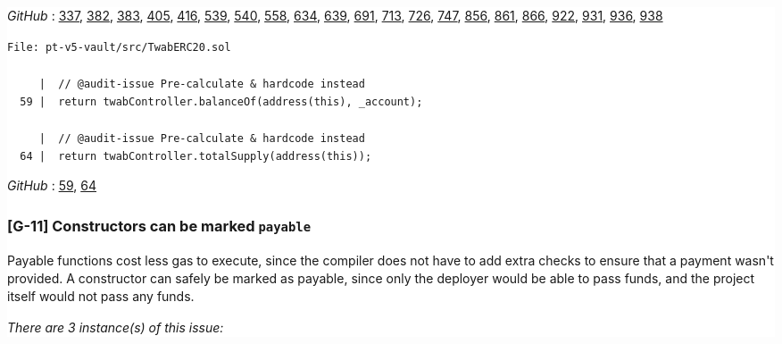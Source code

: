 *GitHub* : [337](https://github.com/code-423n4/2024-03-pooltogether/blob/004e027de5569cca5790e6ed80fa51d026df9b75/pt-v5-vault/src/PrizeVault.sol#L337), [382](https://github.com/code-423n4/2024-03-pooltogether/blob/004e027de5569cca5790e6ed80fa51d026df9b75/pt-v5-vault/src/PrizeVault.sol#L382), [383](https://github.com/code-423n4/2024-03-pooltogether/blob/004e027de5569cca5790e6ed80fa51d026df9b75/pt-v5-vault/src/PrizeVault.sol#L383), [405](https://github.com/code-423n4/2024-03-pooltogether/blob/004e027de5569cca5790e6ed80fa51d026df9b75/pt-v5-vault/src/PrizeVault.sol#L405), [416](https://github.com/code-423n4/2024-03-pooltogether/blob/004e027de5569cca5790e6ed80fa51d026df9b75/pt-v5-vault/src/PrizeVault.sol#L416), [539](https://github.com/code-423n4/2024-03-pooltogether/blob/004e027de5569cca5790e6ed80fa51d026df9b75/pt-v5-vault/src/PrizeVault.sol#L539), [540](https://github.com/code-423n4/2024-03-pooltogether/blob/004e027de5569cca5790e6ed80fa51d026df9b75/pt-v5-vault/src/PrizeVault.sol#L540), [558](https://github.com/code-423n4/2024-03-pooltogether/blob/004e027de5569cca5790e6ed80fa51d026df9b75/pt-v5-vault/src/PrizeVault.sol#L558), [634](https://github.com/code-423n4/2024-03-pooltogether/blob/004e027de5569cca5790e6ed80fa51d026df9b75/pt-v5-vault/src/PrizeVault.sol#L634), [639](https://github.com/code-423n4/2024-03-pooltogether/blob/004e027de5569cca5790e6ed80fa51d026df9b75/pt-v5-vault/src/PrizeVault.sol#L639), [691](https://github.com/code-423n4/2024-03-pooltogether/blob/004e027de5569cca5790e6ed80fa51d026df9b75/pt-v5-vault/src/PrizeVault.sol#L691), [713](https://github.com/code-423n4/2024-03-pooltogether/blob/004e027de5569cca5790e6ed80fa51d026df9b75/pt-v5-vault/src/PrizeVault.sol#L713), [726](https://github.com/code-423n4/2024-03-pooltogether/blob/004e027de5569cca5790e6ed80fa51d026df9b75/pt-v5-vault/src/PrizeVault.sol#L726), [747](https://github.com/code-423n4/2024-03-pooltogether/blob/004e027de5569cca5790e6ed80fa51d026df9b75/pt-v5-vault/src/PrizeVault.sol#L747), [856](https://github.com/code-423n4/2024-03-pooltogether/blob/004e027de5569cca5790e6ed80fa51d026df9b75/pt-v5-vault/src/PrizeVault.sol#L856), [861](https://github.com/code-423n4/2024-03-pooltogether/blob/004e027de5569cca5790e6ed80fa51d026df9b75/pt-v5-vault/src/PrizeVault.sol#L861), [866](https://github.com/code-423n4/2024-03-pooltogether/blob/004e027de5569cca5790e6ed80fa51d026df9b75/pt-v5-vault/src/PrizeVault.sol#L866), [922](https://github.com/code-423n4/2024-03-pooltogether/blob/004e027de5569cca5790e6ed80fa51d026df9b75/pt-v5-vault/src/PrizeVault.sol#L922), [931](https://github.com/code-423n4/2024-03-pooltogether/blob/004e027de5569cca5790e6ed80fa51d026df9b75/pt-v5-vault/src/PrizeVault.sol#L931), [936](https://github.com/code-423n4/2024-03-pooltogether/blob/004e027de5569cca5790e6ed80fa51d026df9b75/pt-v5-vault/src/PrizeVault.sol#L936), [938](https://github.com/code-423n4/2024-03-pooltogether/blob/004e027de5569cca5790e6ed80fa51d026df9b75/pt-v5-vault/src/PrizeVault.sol#L938)

```solidity
File: pt-v5-vault/src/TwabERC20.sol

     |  // @audit-issue Pre-calculate & hardcode instead
  59 |  return twabController.balanceOf(address(this), _account);

     |  // @audit-issue Pre-calculate & hardcode instead
  64 |  return twabController.totalSupply(address(this));
```

*GitHub* : [59](https://github.com/code-423n4/2024-03-pooltogether/blob/004e027de5569cca5790e6ed80fa51d026df9b75/pt-v5-vault/src/TwabERC20.sol#L59), [64](https://github.com/code-423n4/2024-03-pooltogether/blob/004e027de5569cca5790e6ed80fa51d026df9b75/pt-v5-vault/src/TwabERC20.sol#L64)

### [G-11]<a name="g-11"></a> Constructors can be marked `payable`

Payable functions cost less gas to execute, since the compiler does not have to add extra checks to ensure that a payment wasn't provided. A constructor can safely be marked as payable, since only the deployer would be able to pass funds, and the project itself would not pass any funds.

*There are 3 instance(s) of this issue:*
